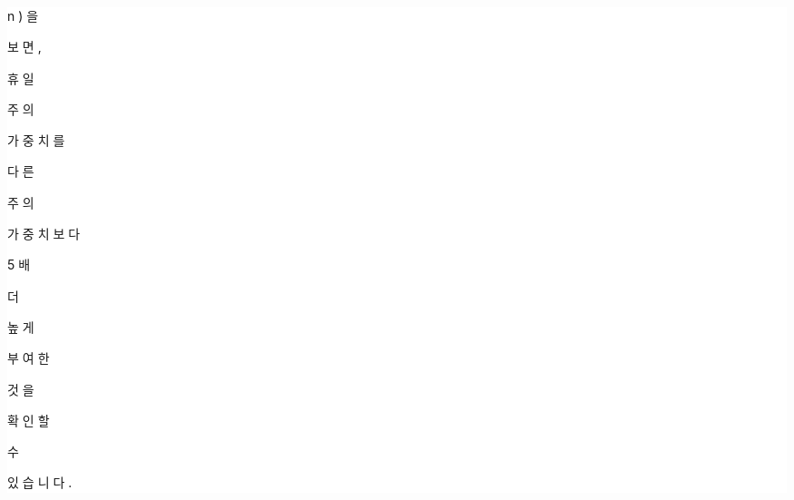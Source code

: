 n
)
을
 
보
면
,
 
휴
일
 
주
의
 
가
중
치
를
 
다
른
 
주
의
 
가
중
치
보
다
 
5
배
 
더
 
높
게
 
부
여
한
 
것
을
 
확
인
할
 
수
 
있
습
니
다
.
